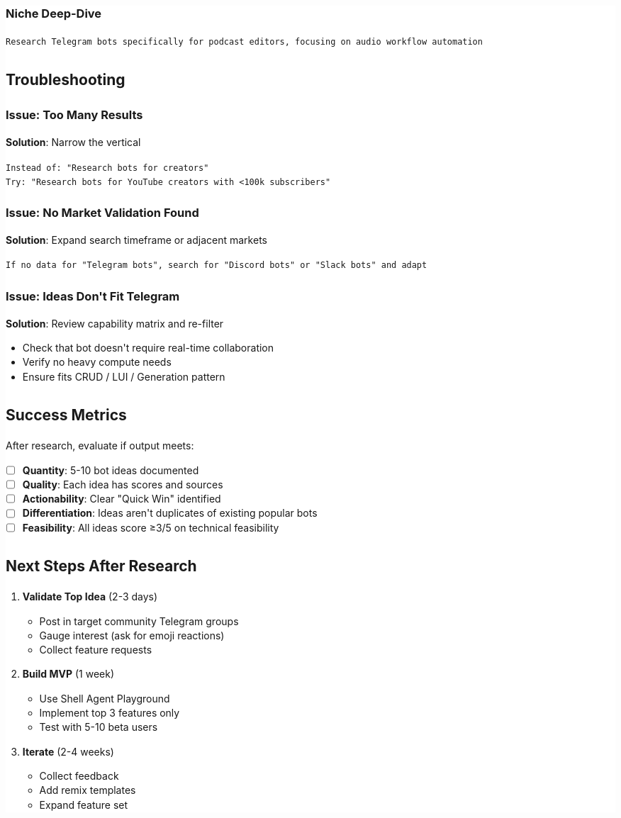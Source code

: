 ### Niche Deep-Dive

```
Research Telegram bots specifically for podcast editors, focusing on audio workflow automation
```

## Troubleshooting

### Issue: Too Many Results
**Solution**: Narrow the vertical
```
Instead of: "Research bots for creators"
Try: "Research bots for YouTube creators with <100k subscribers"
```

### Issue: No Market Validation Found
**Solution**: Expand search timeframe or adjacent markets
```
If no data for "Telegram bots", search for "Discord bots" or "Slack bots" and adapt
```

### Issue: Ideas Don't Fit Telegram
**Solution**: Review capability matrix and re-filter
- Check that bot doesn't require real-time collaboration
- Verify no heavy compute needs
- Ensure fits CRUD / LUI / Generation pattern

## Success Metrics

After research, evaluate if output meets:

- [ ] **Quantity**: 5-10 bot ideas documented
- [ ] **Quality**: Each idea has scores and sources
- [ ] **Actionability**: Clear "Quick Win" identified
- [ ] **Differentiation**: Ideas aren't duplicates of existing popular bots
- [ ] **Feasibility**: All ideas score ≥3/5 on technical feasibility

## Next Steps After Research

1. **Validate Top Idea** (2-3 days)
   - Post in target community Telegram groups
   - Gauge interest (ask for emoji reactions)
   - Collect feature requests

2. **Build MVP** (1 week)
   - Use Shell Agent Playground
   - Implement top 3 features only
   - Test with 5-10 beta users

3. **Iterate** (2-4 weeks)
   - Collect feedback
   - Add remix templates
   - Expand feature set
